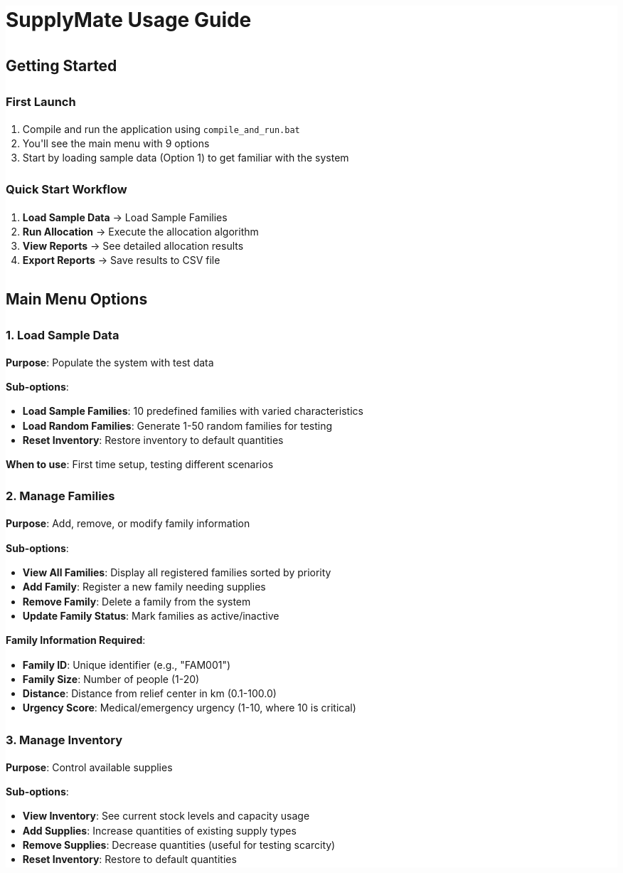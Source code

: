 # SupplyMate Usage Guide

## Getting Started

### First Launch
1. Compile and run the application using `compile_and_run.bat`
2. You'll see the main menu with 9 options
3. Start by loading sample data (Option 1) to get familiar with the system

### Quick Start Workflow
1. **Load Sample Data** → Load Sample Families
2. **Run Allocation** → Execute the allocation algorithm
3. **View Reports** → See detailed allocation results
4. **Export Reports** → Save results to CSV file

## Main Menu Options

### 1. Load Sample Data
**Purpose**: Populate the system with test data

**Sub-options**:
- **Load Sample Families**: 10 predefined families with varied characteristics
- **Load Random Families**: Generate 1-50 random families for testing
- **Reset Inventory**: Restore inventory to default quantities

**When to use**: First time setup, testing different scenarios

### 2. Manage Families
**Purpose**: Add, remove, or modify family information

**Sub-options**:
- **View All Families**: Display all registered families sorted by priority
- **Add Family**: Register a new family needing supplies
- **Remove Family**: Delete a family from the system
- **Update Family Status**: Mark families as active/inactive

**Family Information Required**:
- **Family ID**: Unique identifier (e.g., "FAM001")
- **Family Size**: Number of people (1-20)
- **Distance**: Distance from relief center in km (0.1-100.0)
- **Urgency Score**: Medical/emergency urgency (1-10, where 10 is critical)

### 3. Manage Inventory
**Purpose**: Control available supplies

**Sub-options**:
- **View Inventory**: See current stock levels and capacity usage
- **Add Supplies**: Increase quantities of existing supply types
- **Remove Supplies**: Decrease quantities (useful for testing scarcity)
- **Reset Inventory**: Restore to default quantities

